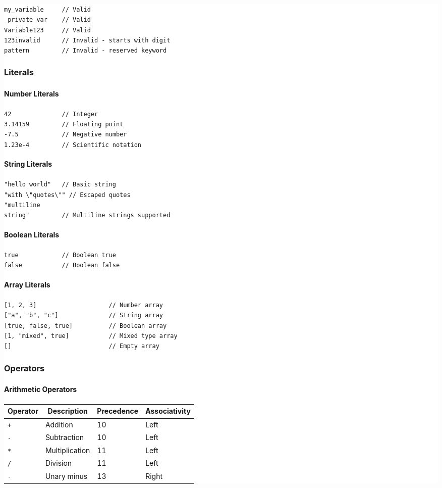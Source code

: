 ```sep
my_variable     // Valid
_private_var    // Valid
Variable123     // Valid
123invalid      // Invalid - starts with digit
pattern         // Invalid - reserved keyword
```

### Literals

#### Number Literals
```sep
42              // Integer
3.14159         // Floating point
-7.5            // Negative number
1.23e-4         // Scientific notation
```

#### String Literals
```sep
"hello world"   // Basic string
"with \"quotes\"" // Escaped quotes
"multiline
string"         // Multiline strings supported
```

#### Boolean Literals
```sep
true            // Boolean true
false           // Boolean false
```

#### Array Literals
```sep
[1, 2, 3]                    // Number array
["a", "b", "c"]              // String array
[true, false, true]          // Boolean array
[1, "mixed", true]           // Mixed type array
[]                           // Empty array
```

### Operators

#### Arithmetic Operators
| Operator | Description | Precedence | Associativity |
|----------|-------------|------------|---------------|
| `+` | Addition | 10 | Left |
| `-` | Subtraction | 10 | Left |
| `*` | Multiplication | 11 | Left |
| `/` | Division | 11 | Left |
| `-` | Unary minus | 13 | Right |
